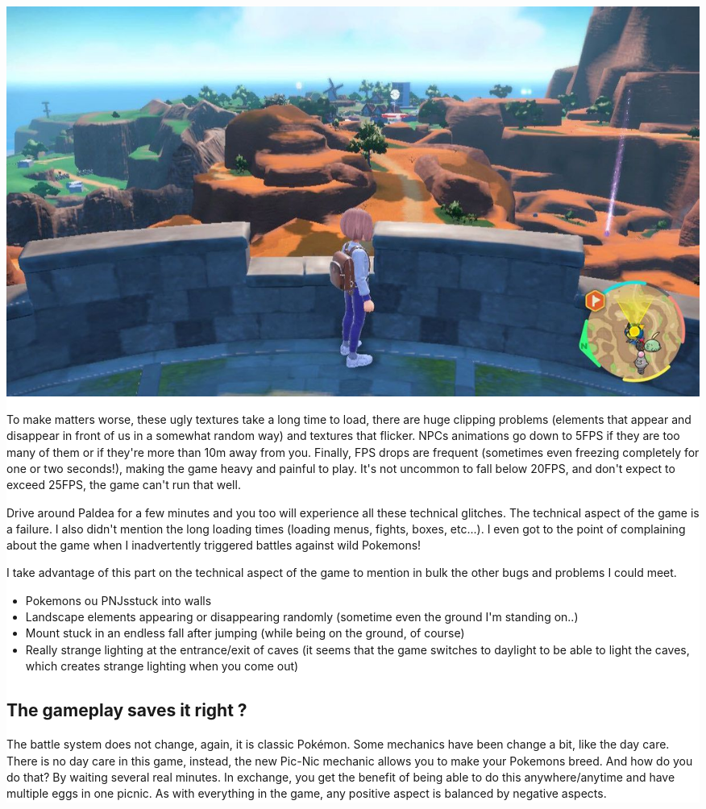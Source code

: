![A beautiful landscape](/assets/img/articles/pokemon_violet/landscape.jpg)

To make matters worse, these ugly textures take a long time to load, there are huge clipping problems (elements that appear and disappear in front of us in a somewhat random way) and textures that flicker. NPCs animations go down to 5FPS if they are too many of them or if they're more than 10m away from you. Finally, FPS drops are frequent (sometimes even freezing completely for one or two seconds!), making the game heavy and painful to play. It's not uncommon to fall below 20FPS, and don't expect to exceed 25FPS, the game can't run that well.

Drive around Paldea for a few minutes and you too will experience all these technical glitches. The technical aspect of the game is a failure. I also didn't mention the long loading times (loading menus, fights, boxes, etc...). I even got to the point of complaining about the game when I inadvertently triggered battles against wild Pokemons!

I take advantage of this part on the technical aspect of the game to mention in bulk the other bugs and problems I could meet.

- Pokemons ou PNJsstuck into walls
- Landscape elements appearing or disappearing randomly (sometime even the ground I'm standing on..)
- Mount stuck in an endless fall after jumping (while being on the ground, of course)
- Really strange lighting at the entrance/exit of caves (it seems that the game switches to daylight to be able to light the caves, which creates strange lighting when you come out)

## The gameplay saves it right ?

The battle system does not change, again, it is classic Pokémon. Some mechanics have been change a bit, like the day care. There is no day care in this game, instead, the new Pic-Nic mechanic allows you to make your Pokemons breed. And how do you do that? By waiting several real minutes. In exchange, you get the benefit of being able to do this anywhere/anytime and have multiple eggs in one picnic. As with everything in the game, any positive aspect is balanced by negative aspects.
